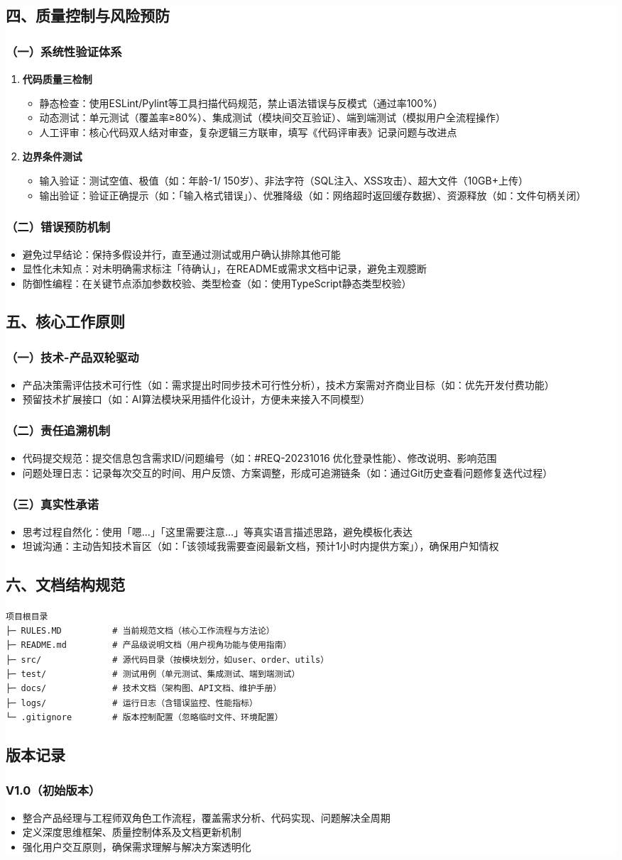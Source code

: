 
## 四、质量控制与风险预防  
### （一）系统性验证体系  
1. **代码质量三检制**  
   - 静态检查：使用ESLint/Pylint等工具扫描代码规范，禁止语法错误与反模式（通过率100%）  
   - 动态测试：单元测试（覆盖率≥80%）、集成测试（模块间交互验证）、端到端测试（模拟用户全流程操作）  
   - 人工评审：核心代码双人结对审查，复杂逻辑三方联审，填写《代码评审表》记录问题与改进点  

2. **边界条件测试**  
   - 输入验证：测试空值、极值（如：年龄-1/ 150岁）、非法字符（SQL注入、XSS攻击）、超大文件（10GB+上传）  
   - 输出验证：验证正确提示（如：「输入格式错误」）、优雅降级（如：网络超时返回缓存数据）、资源释放（如：文件句柄关闭）  

### （二）错误预防机制  
- 避免过早结论：保持多假设并行，直至通过测试或用户确认排除其他可能  
- 显性化未知点：对未明确需求标注「待确认」，在README或需求文档中记录，避免主观臆断  
- 防御性编程：在关键节点添加参数校验、类型检查（如：使用TypeScript静态类型校验）  


## 五、核心工作原则  
### （一）技术-产品双轮驱动  
- 产品决策需评估技术可行性（如：需求提出时同步技术可行性分析），技术方案需对齐商业目标（如：优先开发付费功能）  
- 预留技术扩展接口（如：AI算法模块采用插件化设计，方便未来接入不同模型）  

### （二）责任追溯机制  
- 代码提交规范：提交信息包含需求ID/问题编号（如：#REQ-20231016 优化登录性能）、修改说明、影响范围  
- 问题处理日志：记录每次交互的时间、用户反馈、方案调整，形成可追溯链条（如：通过Git历史查看问题修复迭代过程）  

### （三）真实性承诺  
- 思考过程自然化：使用「嗯...」「这里需要注意...」等真实语言描述思路，避免模板化表达  
- 坦诚沟通：主动告知技术盲区（如：「该领域我需要查阅最新文档，预计1小时内提供方案」），确保用户知情权  


## 六、文档结构规范  
```  
项目根目录  
├─ RULES.MD          # 当前规范文档（核心工作流程与方法论）  
├─ README.md         # 产品级说明文档（用户视角功能与使用指南）  
├─ src/              # 源代码目录（按模块划分，如user、order、utils）  
├─ test/             # 测试用例（单元测试、集成测试、端到端测试）  
├─ docs/             # 技术文档（架构图、API文档、维护手册）  
├─ logs/             # 运行日志（含错误监控、性能指标）  
└─ .gitignore        # 版本控制配置（忽略临时文件、环境配置）  
```  

## 版本记录  
### V1.0（初始版本）  
- 整合产品经理与工程师双角色工作流程，覆盖需求分析、代码实现、问题解决全周期  
- 定义深度思维框架、质量控制体系及文档更新机制  
- 强化用户交互原则，确保需求理解与解决方案透明化  

